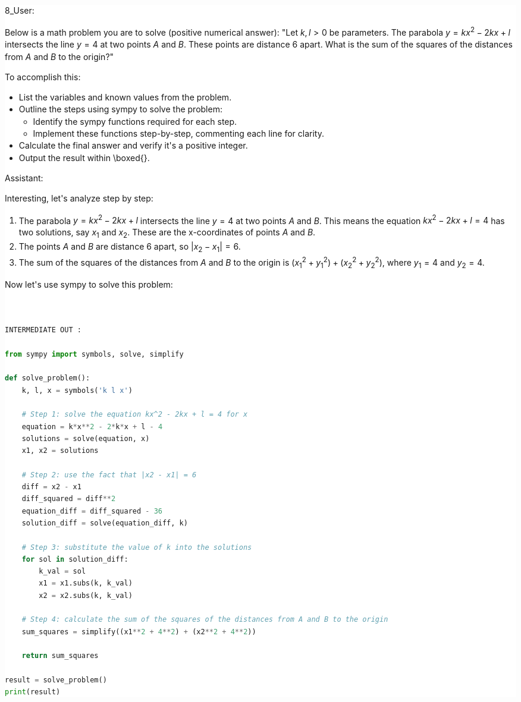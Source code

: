 8_User:

Below is a math problem you are to solve (positive numerical answer):
"Let $k, l > 0$ be parameters. The parabola $y = kx^2 - 2kx + l$ intersects the line $y = 4$ at two points $A$ and $B$. These points are distance 6 apart. What is the sum of the squares of the distances from $A$ and $B$ to the origin?"

To accomplish this:
- List the variables and known values from the problem.
- Outline the steps using sympy to solve the problem:
  * Identify the sympy functions required for each step.
  * Implement these functions step-by-step, commenting each line for clarity.
- Calculate the final answer and verify it's a positive integer.
- Output the result within \boxed{}.

Assistant:

Interesting, let's analyze step by step:



1. The parabola $y = kx^2 - 2kx + l$ intersects the line $y = 4$ at two points $A$ and $B$. This means the equation $kx^2 - 2kx + l = 4$ has two solutions, say $x_1$ and $x_2$. These are the x-coordinates of points $A$ and $B$.
2. The points $A$ and $B$ are distance 6 apart, so $|x_2 - x_1| = 6$.
3. The sum of the squares of the distances from $A$ and $B$ to the origin is $(x_1^2 + y_1^2) + (x_2^2 + y_2^2)$, where $y_1 = 4$ and $y_2 = 4$.

Now let's use sympy to solve this problem:

```python


INTERMEDIATE OUT :

from sympy import symbols, solve, simplify

def solve_problem():
    k, l, x = symbols('k l x')

    # Step 1: solve the equation kx^2 - 2kx + l = 4 for x
    equation = k*x**2 - 2*k*x + l - 4
    solutions = solve(equation, x)
    x1, x2 = solutions

    # Step 2: use the fact that |x2 - x1| = 6
    diff = x2 - x1
    diff_squared = diff**2
    equation_diff = diff_squared - 36
    solution_diff = solve(equation_diff, k)

    # Step 3: substitute the value of k into the solutions
    for sol in solution_diff:
        k_val = sol
        x1 = x1.subs(k, k_val)
        x2 = x2.subs(k, k_val)

    # Step 4: calculate the sum of the squares of the distances from A and B to the origin
    sum_squares = simplify((x1**2 + 4**2) + (x2**2 + 4**2))

    return sum_squares

result = solve_problem()
print(result)
```
